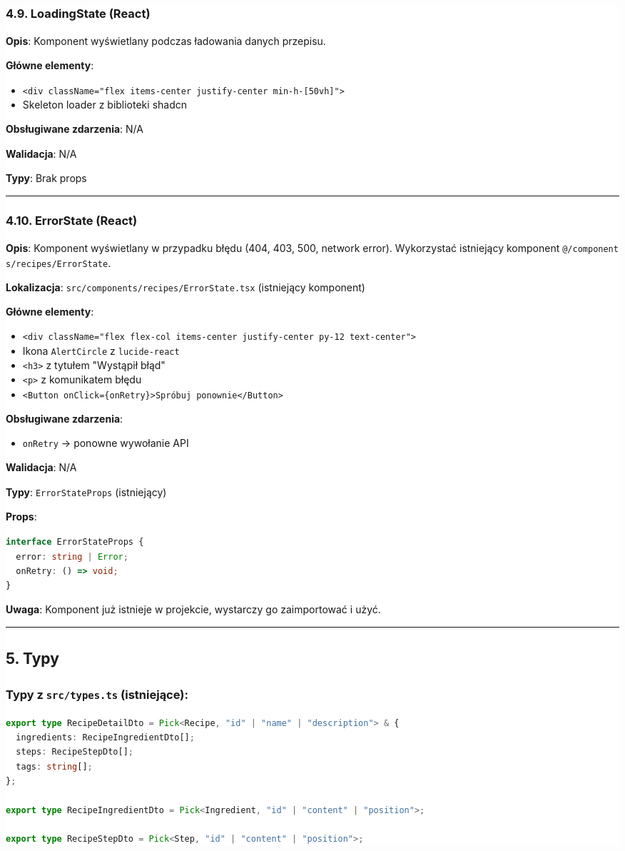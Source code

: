 ### 4.9. LoadingState (React)

**Opis**: Komponent wyświetlany podczas ładowania danych przepisu.

**Główne elementy**:

- `<div className="flex items-center justify-center min-h-[50vh]">`
- Skeleton loader z biblioteki shadcn

**Obsługiwane zdarzenia**: N/A

**Walidacja**: N/A

**Typy**: Brak props

---

### 4.10. ErrorState (React)

**Opis**: Komponent wyświetlany w przypadku błędu (404, 403, 500, network error). Wykorzystać istniejący komponent `@/components/recipes/ErrorState`.

**Lokalizacja**: `src/components/recipes/ErrorState.tsx` (istniejący komponent)

**Główne elementy**:

- `<div className="flex flex-col items-center justify-center py-12 text-center">`
- Ikona `AlertCircle` z `lucide-react`
- `<h3>` z tytułem "Wystąpił błąd"
- `<p>` z komunikatem błędu
- `<Button onClick={onRetry}>Spróbuj ponownie</Button>`

**Obsługiwane zdarzenia**:

- `onRetry` → ponowne wywołanie API

**Walidacja**: N/A

**Typy**: `ErrorStateProps` (istniejący)

**Props**:

```ts
interface ErrorStateProps {
  error: string | Error;
  onRetry: () => void;
}
```

**Uwaga**: Komponent już istnieje w projekcie, wystarczy go zaimportować i użyć.

---

## 5. Typy

### Typy z `src/types.ts` (istniejące):

```ts
export type RecipeDetailDto = Pick<Recipe, "id" | "name" | "description"> & {
  ingredients: RecipeIngredientDto[];
  steps: RecipeStepDto[];
  tags: string[];
};

export type RecipeIngredientDto = Pick<Ingredient, "id" | "content" | "position">;

export type RecipeStepDto = Pick<Step, "id" | "content" | "position">;
```
